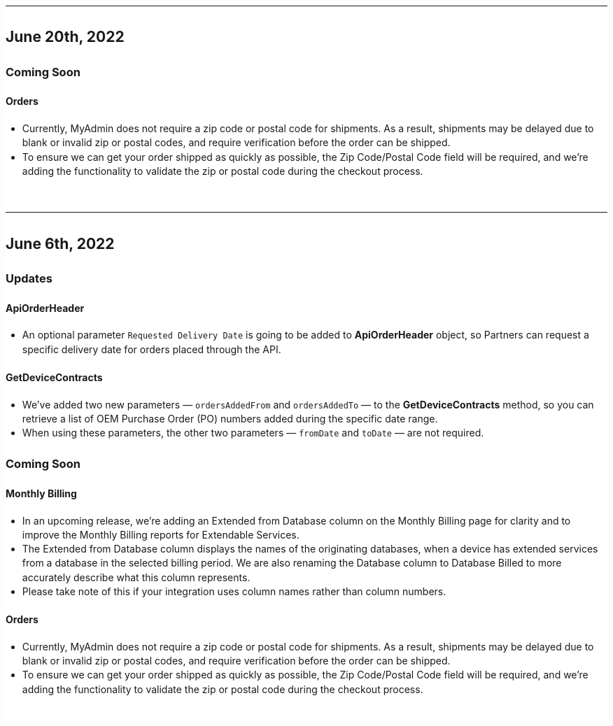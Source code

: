 ***
## June 20th, 2022

<h3 class="text-danger font-weight-bold">Coming Soon</h3>

#### Orders

- Currently, MyAdmin does not require a zip code or postal code for shipments. As a result, shipments may be delayed due to blank or invalid zip or postal codes, and require verification before the order can be shipped. 
- To ensure we can get your order shipped as quickly as possible, the Zip Code/Postal Code field will be required, and we’re adding the functionality to validate the zip or postal code during the checkout process.  
<br/>

***
## June 6th, 2022

<h3 class="text-primary font-weight-bold">Updates</h3>

#### ApiOrderHeader 

- An optional parameter `Requested Delivery Date` is going to be added to **ApiOrderHeader** object, so Partners can request a specific delivery date for orders placed through the API.

#### GetDeviceContracts

- We’ve added two new parameters — `ordersAddedFrom` and `ordersAddedTo` — to the **GetDeviceContracts** method, so you can retrieve a list of OEM Purchase Order (PO) numbers added during the specific date range. 
- When using these parameters, the other two parameters — `fromDate` and `toDate` — are not required. 

<h3 class="text-danger font-weight-bold">Coming Soon</h3>

#### Monthly Billing

- In an upcoming release, we’re adding an Extended from Database column on the Monthly Billing page for clarity and to improve the Monthly Billing reports for Extendable Services. 
- The Extended from Database column displays the names of the originating databases, when a device has extended services from a database in the selected billing period. We are also renaming the Database column to Database Billed to more accurately describe what this column represents.
- Please take note of this if your integration uses column names rather than column numbers.

#### Orders

- Currently, MyAdmin does not require a zip code or postal code for shipments. As a result, shipments may be delayed due to blank or invalid zip or postal codes, and require verification before the order can be shipped. 
- To ensure we can get your order shipped as quickly as possible, the Zip Code/Postal Code field will be required, and we’re adding the functionality to validate the zip or postal code during the checkout process.  
<br/>
